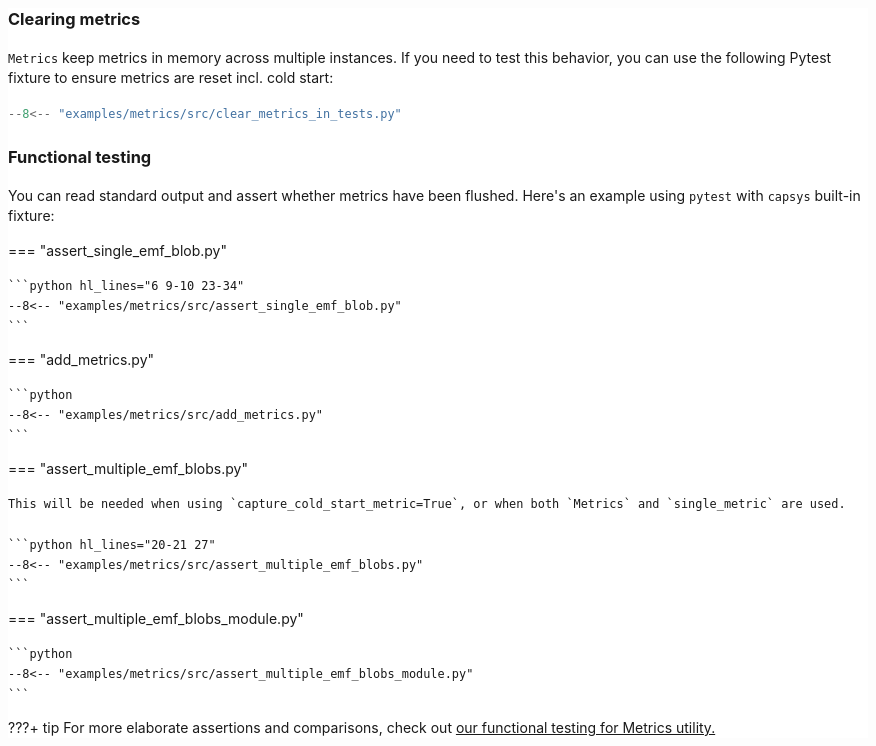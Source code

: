 ### Clearing metrics

`Metrics` keep metrics in memory across multiple instances. If you need to test this behavior, you can use the following Pytest fixture to ensure metrics are reset incl. cold start:

```python title="Clearing metrics between tests"
--8<-- "examples/metrics/src/clear_metrics_in_tests.py"
```

### Functional testing

You can read standard output and assert whether metrics have been flushed. Here's an example using `pytest` with `capsys` built-in fixture:

=== "assert_single_emf_blob.py"

    ```python hl_lines="6 9-10 23-34"
    --8<-- "examples/metrics/src/assert_single_emf_blob.py"
    ```

=== "add_metrics.py"

    ```python
    --8<-- "examples/metrics/src/add_metrics.py"
    ```

=== "assert_multiple_emf_blobs.py"

    This will be needed when using `capture_cold_start_metric=True`, or when both `Metrics` and `single_metric` are used.

    ```python hl_lines="20-21 27"
    --8<-- "examples/metrics/src/assert_multiple_emf_blobs.py"
    ```

=== "assert_multiple_emf_blobs_module.py"

    ```python
    --8<-- "examples/metrics/src/assert_multiple_emf_blobs_module.py"
    ```

???+ tip
    For more elaborate assertions and comparisons, check out [our functional testing for Metrics utility.](https://github.com/awslabs/aws-lambda-powertools-python/blob/develop/tests/functional/test_metrics.py)
